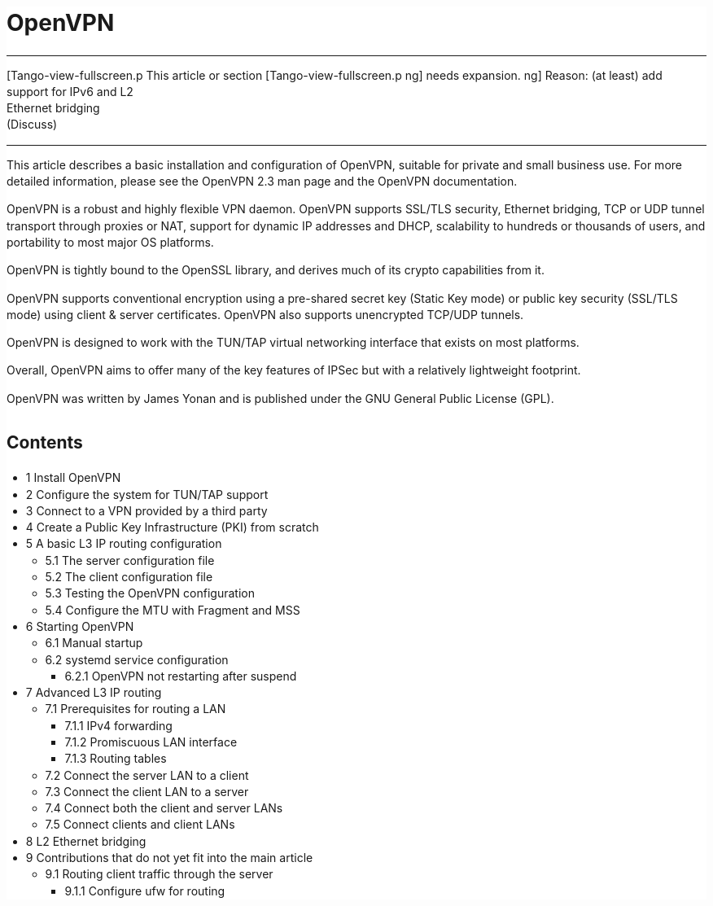 OpenVPN
=======

  ------------------------ ------------------------ ------------------------
  [Tango-view-fullscreen.p This article or section  [Tango-view-fullscreen.p
  ng]                      needs expansion.         ng]
                           Reason: (at least) add   
                           support for IPv6 and L2  
                           Ethernet bridging        
                           (Discuss)                
  ------------------------ ------------------------ ------------------------

This article describes a basic installation and configuration of
OpenVPN, suitable for private and small business use. For more detailed
information, please see the OpenVPN 2.3 man page and the OpenVPN
documentation.

OpenVPN is a robust and highly flexible VPN daemon. OpenVPN supports
SSL/TLS security, Ethernet bridging, TCP or UDP tunnel transport through
proxies or NAT, support for dynamic IP addresses and DHCP, scalability
to hundreds or thousands of users, and portability to most major OS
platforms.

OpenVPN is tightly bound to the OpenSSL library, and derives much of its
crypto capabilities from it.

OpenVPN supports conventional encryption using a pre-shared secret key
(Static Key mode) or public key security (SSL/TLS mode) using client &
server certificates. OpenVPN also supports unencrypted TCP/UDP tunnels.

OpenVPN is designed to work with the TUN/TAP virtual networking
interface that exists on most platforms.

Overall, OpenVPN aims to offer many of the key features of IPSec but
with a relatively lightweight footprint.

OpenVPN was written by James Yonan and is published under the GNU
General Public License (GPL).

Contents
--------

-   1 Install OpenVPN
-   2 Configure the system for TUN/TAP support
-   3 Connect to a VPN provided by a third party
-   4 Create a Public Key Infrastructure (PKI) from scratch
-   5 A basic L3 IP routing configuration
    -   5.1 The server configuration file
    -   5.2 The client configuration file
    -   5.3 Testing the OpenVPN configuration
    -   5.4 Configure the MTU with Fragment and MSS
-   6 Starting OpenVPN
    -   6.1 Manual startup
    -   6.2 systemd service configuration
        -   6.2.1 OpenVPN not restarting after suspend
-   7 Advanced L3 IP routing
    -   7.1 Prerequisites for routing a LAN
        -   7.1.1 IPv4 forwarding
        -   7.1.2 Promiscuous LAN interface
        -   7.1.3 Routing tables
    -   7.2 Connect the server LAN to a client
    -   7.3 Connect the client LAN to a server
    -   7.4 Connect both the client and server LANs
    -   7.5 Connect clients and client LANs
-   8 L2 Ethernet bridging
-   9 Contributions that do not yet fit into the main article
    -   9.1 Routing client traffic through the server
        -   9.1.1 Configure ufw for routing